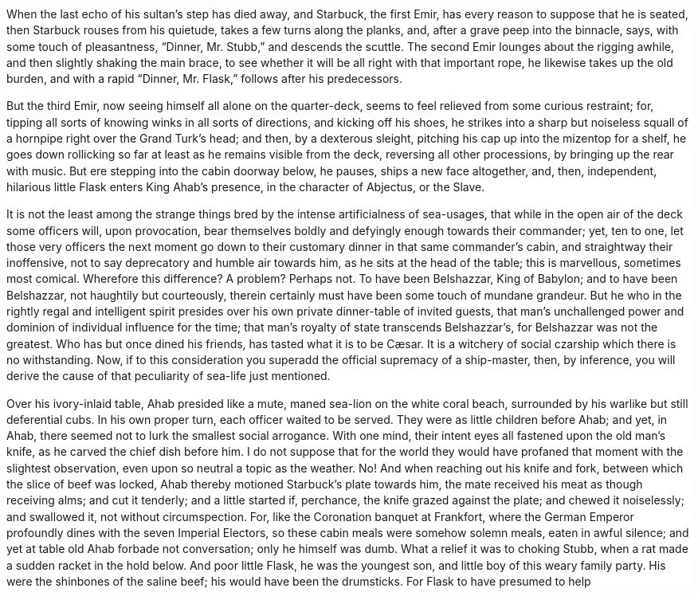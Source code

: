 When the last echo of his sultan’s step has died away, and Starbuck,
the first Emir, has every reason to suppose that he is seated, then
Starbuck rouses from his quietude, takes a few turns along the planks,
and, after a grave peep into the binnacle, says, with some touch of
pleasantness, “Dinner, Mr. Stubb,” and descends the scuttle. The second
Emir lounges about the rigging awhile, and then slightly shaking the
main brace, to see whether it will be all right with that important
rope, he likewise takes up the old burden, and with a rapid “Dinner,
Mr. Flask,” follows after his predecessors.

But the third Emir, now seeing himself all alone on the quarter-deck,
seems to feel relieved from some curious restraint; for, tipping all
sorts of knowing winks in all sorts of directions, and kicking off his
shoes, he strikes into a sharp but noiseless squall of a hornpipe right
over the Grand Turk’s head; and then, by a dexterous sleight, pitching
his cap up into the mizentop for a shelf, he goes down rollicking so
far at least as he remains visible from the deck, reversing all other
processions, by bringing up the rear with music. But ere stepping into
the cabin doorway below, he pauses, ships a new face altogether, and,
then, independent, hilarious little Flask enters King Ahab’s presence,
in the character of Abjectus, or the Slave.

It is not the least among the strange things bred by the intense
artificialness of sea-usages, that while in the open air of the deck
some officers will, upon provocation, bear themselves boldly and
defyingly enough towards their commander; yet, ten to one, let those
very officers the next moment go down to their customary dinner in that
same commander’s cabin, and straightway their inoffensive, not to say
deprecatory and humble air towards him, as he sits at the head of the
table; this is marvellous, sometimes most comical. Wherefore this
difference? A problem? Perhaps not. To have been Belshazzar, King of
Babylon; and to have been Belshazzar, not haughtily but courteously,
therein certainly must have been some touch of mundane grandeur. But he
who in the rightly regal and intelligent spirit presides over his own
private dinner-table of invited guests, that man’s unchallenged power
and dominion of individual influence for the time; that man’s royalty
of state transcends Belshazzar’s, for Belshazzar was not the greatest.
Who has but once dined his friends, has tasted what it is to be Cæsar.
It is a witchery of social czarship which there is no withstanding.
Now, if to this consideration you superadd the official supremacy of a
ship-master, then, by inference, you will derive the cause of that
peculiarity of sea-life just mentioned.

Over his ivory-inlaid table, Ahab presided like a mute, maned sea-lion
on the white coral beach, surrounded by his warlike but still
deferential cubs. In his own proper turn, each officer waited to be
served. They were as little children before Ahab; and yet, in Ahab,
there seemed not to lurk the smallest social arrogance. With one mind,
their intent eyes all fastened upon the old man’s knife, as he carved
the chief dish before him. I do not suppose that for the world they
would have profaned that moment with the slightest observation, even
upon so neutral a topic as the weather. No! And when reaching out his
knife and fork, between which the slice of beef was locked, Ahab
thereby motioned Starbuck’s plate towards him, the mate received his
meat as though receiving alms; and cut it tenderly; and a little
started if, perchance, the knife grazed against the plate; and chewed
it noiselessly; and swallowed it, not without circumspection. For, like
the Coronation banquet at Frankfort, where the German Emperor
profoundly dines with the seven Imperial Electors, so these cabin meals
were somehow solemn meals, eaten in awful silence; and yet at table old
Ahab forbade not conversation; only he himself was dumb. What a relief
it was to choking Stubb, when a rat made a sudden racket in the hold
below. And poor little Flask, he was the youngest son, and little boy
of this weary family party. His were the shinbones of the saline beef;
his would have been the drumsticks. For Flask to have presumed to help